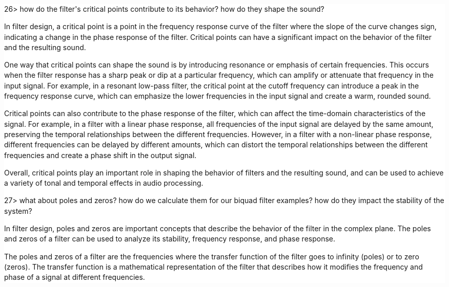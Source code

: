 26> how do the filter's critical points contribute
to its behavior? how do they shape the sound?

In filter design, a critical point is a point in
the frequency response curve of the filter where
the slope of the curve changes sign, indicating
a change in the phase response of the
filter. Critical points can have a significant
impact on the behavior of the filter and the
resulting sound.

One way that critical points can shape the sound
is by introducing resonance or emphasis of certain
frequencies. This occurs when the filter response
has a sharp peak or dip at a particular frequency,
which can amplify or attenuate that frequency in
the input signal. For example, in a resonant
low-pass filter, the critical point at the cutoff
frequency can introduce a peak in the frequency
response curve, which can emphasize the lower
frequencies in the input signal and create a warm,
rounded sound.

Critical points can also contribute to the phase
response of the filter, which can affect the
time-domain characteristics of the signal. For
example, in a filter with a linear phase response,
all frequencies of the input signal are delayed by
the same amount, preserving the temporal
relationships between the different
frequencies. However, in a filter with
a non-linear phase response, different frequencies
can be delayed by different amounts, which can
distort the temporal relationships between the
different frequencies and create a phase shift in
the output signal.

Overall, critical points play an important role in
shaping the behavior of filters and the resulting
sound, and can be used to achieve a variety of
tonal and temporal effects in audio processing.

27> what about poles and zeros? how do we
calculate them for our biquad filter examples? how
do they impact the stability of the system?

In filter design, poles and zeros are important
concepts that describe the behavior of the filter
in the complex plane. The poles and zeros of
a filter can be used to analyze its stability,
frequency response, and phase response.

The poles and zeros of a filter are the
frequencies where the transfer function of the
filter goes to infinity (poles) or to zero
(zeros). The transfer function is a mathematical
representation of the filter that describes how it
modifies the frequency and phase of a signal at
different frequencies.
